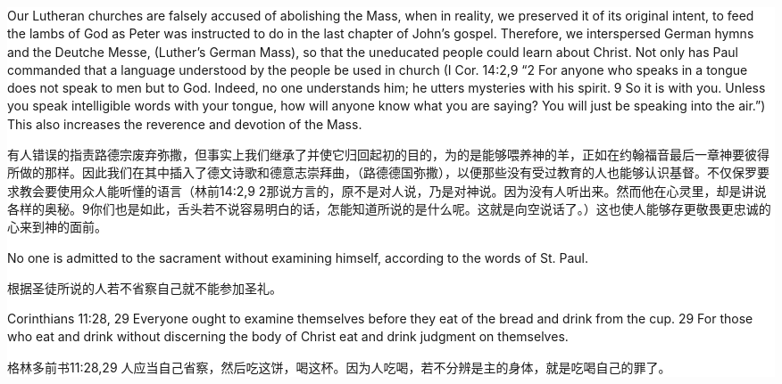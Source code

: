 Our Lutheran churches are falsely accused of abolishing the Mass, when in reality, we preserved it of its original intent, to feed the lambs of God as Peter was instructed to do in the last chapter of John’s gospel. Therefore, we interspersed German hymns and the Deutche Messe, (Luther’s German Mass), so that the uneducated people could learn about Christ. Not only has Paul commanded that a language understood by the people be used in church (I Cor. 14:2,9 “2 For anyone who speaks in a tongue does not speak to men but to God. Indeed, no one understands him; he utters mysteries with his spirit. 9 So it is with you. Unless you speak intelligible words with your tongue, how will anyone know what you are saying? You will just be speaking into the air.”) This also increases the reverence and devotion of the Mass.

有人错误的指责路德宗废弃弥撒，但事实上我们继承了并使它归回起初的目的，为的是能够喂养神的羊，正如在约翰福音最后一章神要彼得所做的那样。因此我们在其中插入了德文诗歌和德意志崇拜曲，（路德德国弥撒），以便那些没有受过教育的人也能够认识基督。不仅保罗要求教会要使用众人能听懂的语言（林前14:2,9 2那说方言的，原不是对人说，乃是对神说。因为没有人听出来。然而他在心灵里，却是讲说各样的奥秘。9你们也是如此，舌头若不说容易明白的话，怎能知道所说的是什么呢。这就是向空说话了。）这也使人能够存更敬畏更忠诚的心来到神的面前。

No one is admitted to the sacrament without examining himself, according to the words of St. Paul.

根据圣徒所说的人若不省察自己就不能参加圣礼。

Corinthians 11:28, 29 Everyone ought to examine themselves before they eat of the bread and drink from the cup. 29 For those who eat and drink without discerning the body of Christ eat and drink judgment on themselves.

格林多前书11:28,29 人应当自己省察，然后吃这饼，喝这杯。因为人吃喝，若不分辨是主的身体，就是吃喝自己的罪了。